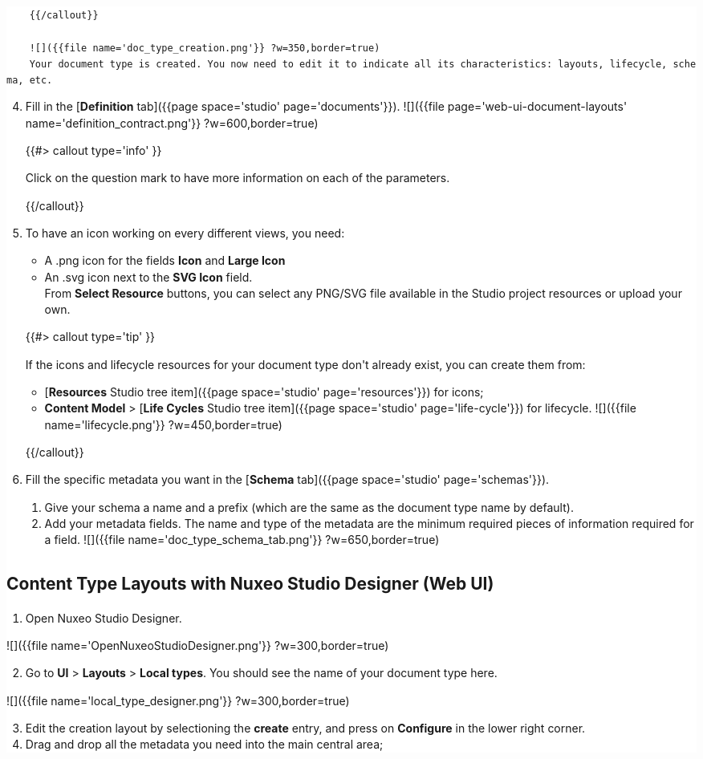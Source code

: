         {{/callout}}

        ![]({{file name='doc_type_creation.png'}} ?w=350,border=true)
        Your document type is created. You now need to edit it to indicate all its characteristics: layouts, lifecycle, schema, etc.

4.  Fill in the [**Definition** tab]({{page space='studio' page='documents'}}).
    ![]({{file page='web-ui-document-layouts' name='definition_contract.png'}} ?w=600,border=true)

    {{#> callout type='info' }}

    Click on the question mark to have more information on each of the parameters.

    {{/callout}}

5.  To have an icon working on every different views, you need:
    - A .png icon for the fields **Icon** and **Large Icon**
    - An .svg icon next to the **SVG Icon** field.</br>
    From **Select Resource** buttons, you can select any PNG/SVG file available in the Studio project resources or upload your own.

    {{#> callout type='tip' }}

    If the icons and lifecycle resources for your document type don't already exist, you can create them from:

    - [**Resources** Studio tree item]({{page space='studio' page='resources'}}) for icons;
    - **Content Model** > [**Life Cycles** Studio tree item]({{page space='studio' page='life-cycle'}}) for lifecycle.
        ![]({{file name='lifecycle.png'}} ?w=450,border=true)

    {{/callout}}

6.  Fill the specific metadata you want in the [**Schema** tab]({{page space='studio' page='schemas'}}).
    1.  Give your schema a name and a prefix (which are the same as the document type name by default).
    2.  Add your metadata fields. The name and type of the metadata are the minimum required pieces of information required for a field.
        ![]({{file name='doc_type_schema_tab.png'}} ?w=650,border=true)


## Content Type Layouts with Nuxeo Studio Designer (Web UI)

1. Open Nuxeo Studio Designer.

  ![]({{file name='OpenNuxeoStudioDesigner.png'}} ?w=300,border=true)

2. Go to **UI** > **Layouts** > **Local types**. You should see the name of your document type here.

  ![]({{file name='local_type_designer.png'}} ?w=300,border=true)

3. Edit the creation layout by selectioning the **create** entry, and press on **Configure** in the lower right corner.
4. Drag and drop all the metadata you need into the main central area;
